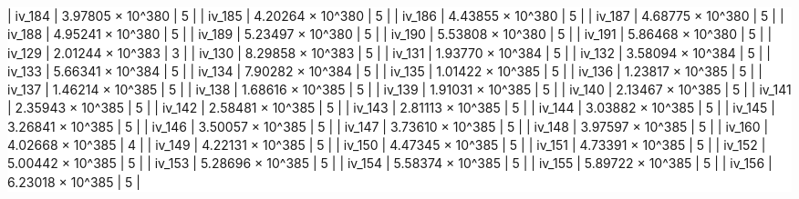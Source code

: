 | iv_184 | 3.97805 × 10^380 | 5 |
| iv_185 | 4.20264 × 10^380 | 5 |
| iv_186 | 4.43855 × 10^380 | 5 |
| iv_187 | 4.68775 × 10^380 | 5 |
| iv_188 | 4.95241 × 10^380 | 5 |
| iv_189 | 5.23497 × 10^380 | 5 |
| iv_190 | 5.53808 × 10^380 | 5 |
| iv_191 | 5.86468 × 10^380 | 5 |
| iv_129 | 2.01244 × 10^383 | 3 |
| iv_130 | 8.29858 × 10^383 | 5 |
| iv_131 | 1.93770 × 10^384 | 5 |
| iv_132 | 3.58094 × 10^384 | 5 |
| iv_133 | 5.66341 × 10^384 | 5 |
| iv_134 | 7.90282 × 10^384 | 5 |
| iv_135 | 1.01422 × 10^385 | 5 |
| iv_136 | 1.23817 × 10^385 | 5 |
| iv_137 | 1.46214 × 10^385 | 5 |
| iv_138 | 1.68616 × 10^385 | 5 |
| iv_139 | 1.91031 × 10^385 | 5 |
| iv_140 | 2.13467 × 10^385 | 5 |
| iv_141 | 2.35943 × 10^385 | 5 |
| iv_142 | 2.58481 × 10^385 | 5 |
| iv_143 | 2.81113 × 10^385 | 5 |
| iv_144 | 3.03882 × 10^385 | 5 |
| iv_145 | 3.26841 × 10^385 | 5 |
| iv_146 | 3.50057 × 10^385 | 5 |
| iv_147 | 3.73610 × 10^385 | 5 |
| iv_148 | 3.97597 × 10^385 | 5 |
| iv_160 | 4.02668 × 10^385 | 4 |
| iv_149 | 4.22131 × 10^385 | 5 |
| iv_150 | 4.47345 × 10^385 | 5 |
| iv_151 | 4.73391 × 10^385 | 5 |
| iv_152 | 5.00442 × 10^385 | 5 |
| iv_153 | 5.28696 × 10^385 | 5 |
| iv_154 | 5.58374 × 10^385 | 5 |
| iv_155 | 5.89722 × 10^385 | 5 |
| iv_156 | 6.23018 × 10^385 | 5 |